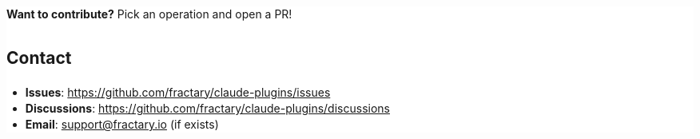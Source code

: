 
**Want to contribute?** Pick an operation and open a PR!

## Contact

- **Issues**: https://github.com/fractary/claude-plugins/issues
- **Discussions**: https://github.com/fractary/claude-plugins/discussions
- **Email**: support@fractary.io (if exists)
